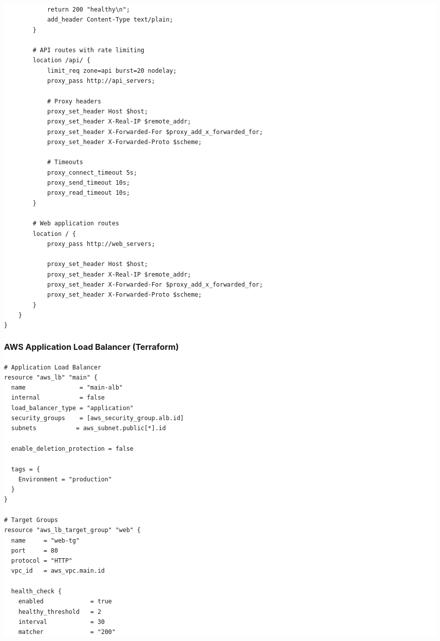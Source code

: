 ```nginx
            return 200 "healthy\n";
            add_header Content-Type text/plain;
        }
        
        # API routes with rate limiting
        location /api/ {
            limit_req zone=api burst=20 nodelay;
            proxy_pass http://api_servers;
            
            # Proxy headers
            proxy_set_header Host $host;
            proxy_set_header X-Real-IP $remote_addr;
            proxy_set_header X-Forwarded-For $proxy_add_x_forwarded_for;
            proxy_set_header X-Forwarded-Proto $scheme;
            
            # Timeouts
            proxy_connect_timeout 5s;
            proxy_send_timeout 10s;
            proxy_read_timeout 10s;
        }
        
        # Web application routes
        location / {
            proxy_pass http://web_servers;
            
            proxy_set_header Host $host;
            proxy_set_header X-Real-IP $remote_addr;
            proxy_set_header X-Forwarded-For $proxy_add_x_forwarded_for;
            proxy_set_header X-Forwarded-Proto $scheme;
        }
    }
}
```

### AWS Application Load Balancer (Terraform)
```hcl
# Application Load Balancer
resource "aws_lb" "main" {
  name               = "main-alb"
  internal           = false
  load_balancer_type = "application"
  security_groups    = [aws_security_group.alb.id]
  subnets           = aws_subnet.public[*].id

  enable_deletion_protection = false

  tags = {
    Environment = "production"
  }
}

# Target Groups
resource "aws_lb_target_group" "web" {
  name     = "web-tg"
  port     = 80
  protocol = "HTTP"
  vpc_id   = aws_vpc.main.id

  health_check {
    enabled             = true
    healthy_threshold   = 2
    interval            = 30
    matcher             = "200"
```